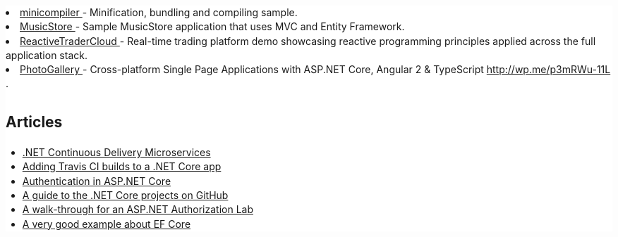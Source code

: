  </li>
 <li>
  <a href="Minification, bundling and compiling sample">
   minicompiler
  </a>
  - Minification, bundling and compiling sample.
 </li>
 <li>
  <a href="https://github.com/aspnet/MusicStore">
   MusicStore
  </a>
  - Sample MusicStore application that uses MVC and Entity Framework.
 </li>
 <li>
  <a href="https://github.com/AdaptiveConsulting/ReactiveTraderCloud">
   ReactiveTraderCloud
  </a>
  - Real-time trading platform demo showcasing reactive programming principles applied across the full application stack.
 </li>
 <li>
  <a href="https://github.com/chsakell/aspnet5-angular2-typescript">
   PhotoGallery
  </a>
  - Cross-platform Single Page Applications with ASP.NET Core, Angular 2 & TypeScript
  <a href="http://wp.me/p3mRWu-11L">
   http://wp.me/p3mRWu-11L
  </a>
  .
 </li>
</ul>
<h2>
 Articles
</h2>
<ul>
 <li>
  <a href="http://stackshare.io/tomstaijen/net-continuous-delivery-microservices">
   .NET Continuous Delivery Microservices
  </a>
 </li>
 <li>
  <a href="http://andrewlock.net/adding-travis-ci-to-a-net-core-app/">
   Adding Travis CI builds to a .NET Core app
  </a>
 </li>
 <li>
  <a href="https://stormpath.com/blog/authentication-asp-net-core">
   Authentication in ASP.NET Core
  </a>
 </li>
 <li>
  <a href="https://blog.rendle.io/a-guide-to-the-net-projects-on-github/">
   A guide to the .NET Core projects on GitHub
  </a>
 </li>
 <li>
  <a href="https://github.com/blowdart/AspNetAuthorizationWorkshop">
   A walk-through for an ASP.NET Authorization Lab
  </a>
 </li>
 <li>
  <a href="https://github.com/rowanmiller/Demo-EFCore">
   A very good example about EF Core
  </a>